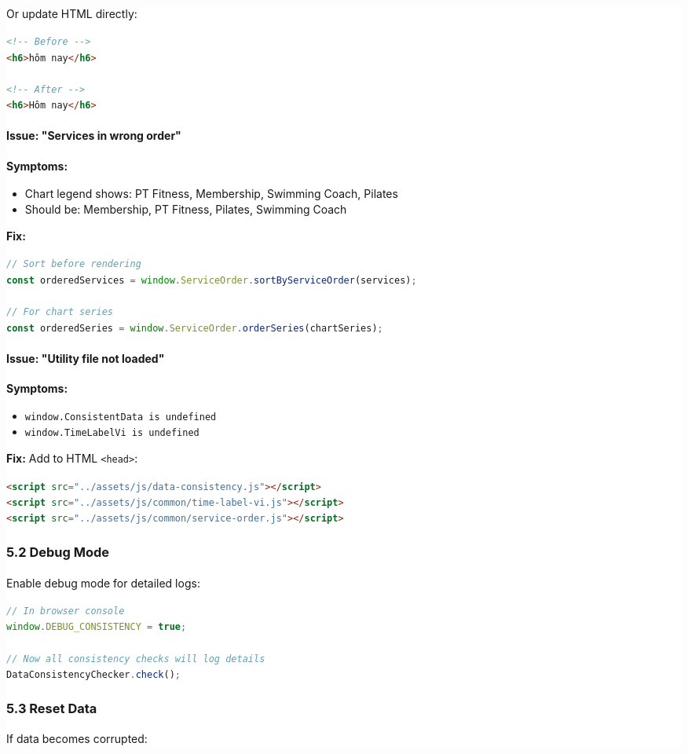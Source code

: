 Or update HTML directly:

```html
<!-- Before -->
<h6>hôm nay</h6>

<!-- After -->
<h6>Hôm nay</h6>
```

#### Issue: "Services in wrong order"

**Symptoms:**

- Chart legend shows: PT Fitness, Membership, Swimming Coach, Pilates
- Should be: Membership, PT Fitness, Pilates, Swimming Coach

**Fix:**

```javascript
// Sort before rendering
const orderedServices = window.ServiceOrder.sortByServiceOrder(services);

// For chart series
const orderedSeries = window.ServiceOrder.orderSeries(chartSeries);
```

#### Issue: "Utility file not loaded"

**Symptoms:**

- `window.ConsistentData is undefined`
- `window.TimeLabelVi is undefined`

**Fix:**
Add to HTML `<head>`:

```html
<script src="../assets/js/data-consistency.js"></script>
<script src="../assets/js/common/time-label-vi.js"></script>
<script src="../assets/js/common/service-order.js"></script>
```

### 5.2 Debug Mode

Enable debug mode for detailed logs:

```javascript
// In browser console
window.DEBUG_CONSISTENCY = true;

// Now all consistency checks will log details
DataConsistencyChecker.check();
```

### 5.3 Reset Data

If data becomes corrupted:
